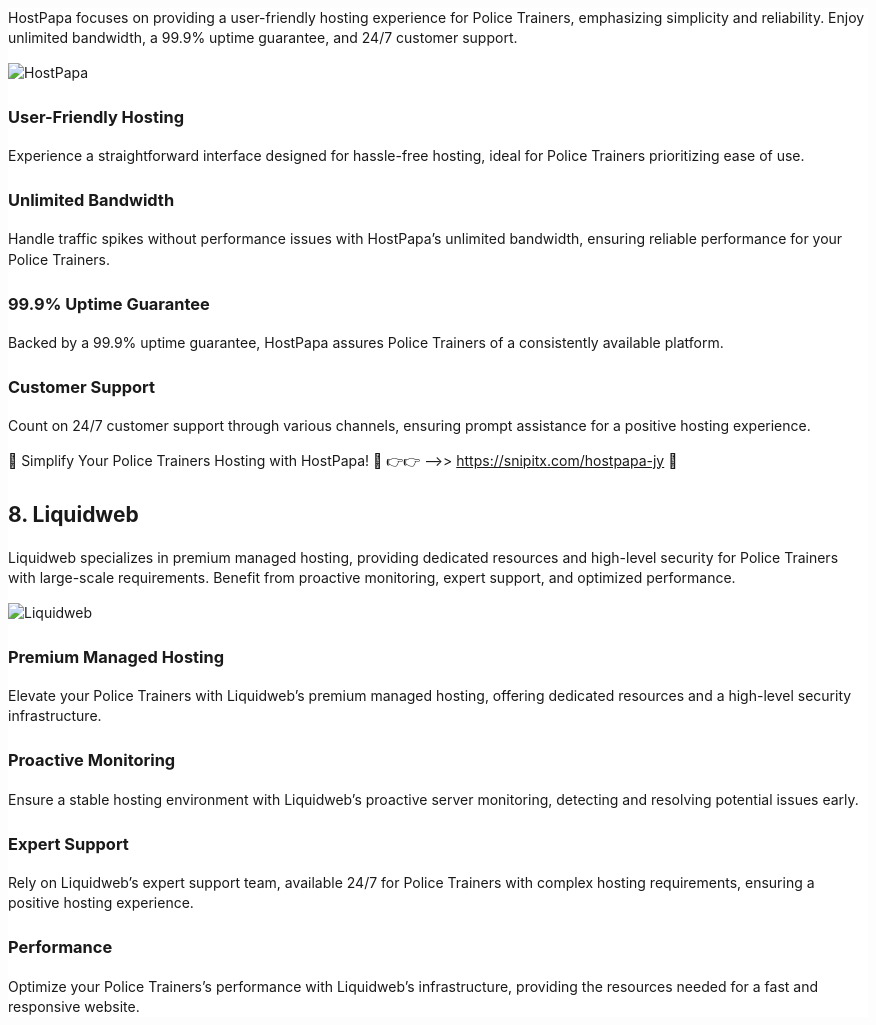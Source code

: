 HostPapa focuses on providing a user-friendly hosting experience for Police Trainers, emphasizing simplicity and reliability. Enjoy unlimited bandwidth, a 99.9% uptime guarantee, and 24/7 customer support.

![HostPapa](https://i.imgur.com/ouDTkvl.jpeg "HostPapa Hosting")

### User-Friendly Hosting
Experience a straightforward interface designed for hassle-free hosting, ideal for Police Trainers prioritizing ease of use.

### Unlimited Bandwidth
Handle traffic spikes without performance issues with HostPapa’s unlimited bandwidth, ensuring reliable performance for your Police Trainers.

### 99.9% Uptime Guarantee
Backed by a 99.9% uptime guarantee, HostPapa assures Police Trainers of a consistently available platform.

### Customer Support
Count on 24/7 customer support through various channels, ensuring prompt assistance for a positive hosting experience.

🌈 Simplify Your Police Trainers Hosting with HostPapa! 🚀
👉👉 -->> https://snipitx.com/hostpapa-jy 🚀

## 8. Liquidweb

Liquidweb specializes in premium managed hosting, providing dedicated resources and high-level security for Police Trainers with large-scale requirements. Benefit from proactive monitoring, expert support, and optimized performance.

![Liquidweb](https://i.imgur.com/4IvT9SC.jpeg "Liquidweb Hosting")

### Premium Managed Hosting
Elevate your Police Trainers with Liquidweb’s premium managed hosting, offering dedicated resources and a high-level security infrastructure.

### Proactive Monitoring
Ensure a stable hosting environment with Liquidweb’s proactive server monitoring, detecting and resolving potential issues early.

### Expert Support
Rely on Liquidweb’s expert support team, available 24/7 for Police Trainers with complex hosting requirements, ensuring a positive hosting experience.

### Performance
Optimize your Police Trainers’s performance with Liquidweb’s infrastructure, providing the resources needed for a fast and responsive website.
